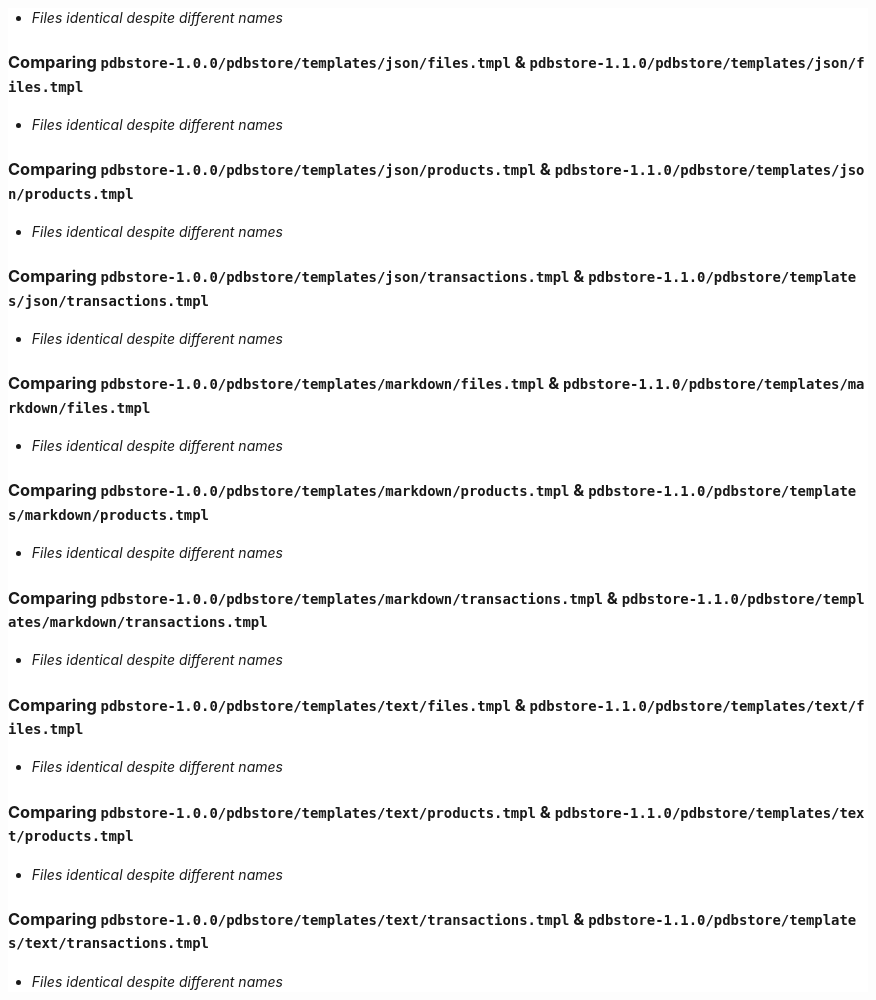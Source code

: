  * *Files identical despite different names*

### Comparing `pdbstore-1.0.0/pdbstore/templates/json/files.tmpl` & `pdbstore-1.1.0/pdbstore/templates/json/files.tmpl`

 * *Files identical despite different names*

### Comparing `pdbstore-1.0.0/pdbstore/templates/json/products.tmpl` & `pdbstore-1.1.0/pdbstore/templates/json/products.tmpl`

 * *Files identical despite different names*

### Comparing `pdbstore-1.0.0/pdbstore/templates/json/transactions.tmpl` & `pdbstore-1.1.0/pdbstore/templates/json/transactions.tmpl`

 * *Files identical despite different names*

### Comparing `pdbstore-1.0.0/pdbstore/templates/markdown/files.tmpl` & `pdbstore-1.1.0/pdbstore/templates/markdown/files.tmpl`

 * *Files identical despite different names*

### Comparing `pdbstore-1.0.0/pdbstore/templates/markdown/products.tmpl` & `pdbstore-1.1.0/pdbstore/templates/markdown/products.tmpl`

 * *Files identical despite different names*

### Comparing `pdbstore-1.0.0/pdbstore/templates/markdown/transactions.tmpl` & `pdbstore-1.1.0/pdbstore/templates/markdown/transactions.tmpl`

 * *Files identical despite different names*

### Comparing `pdbstore-1.0.0/pdbstore/templates/text/files.tmpl` & `pdbstore-1.1.0/pdbstore/templates/text/files.tmpl`

 * *Files identical despite different names*

### Comparing `pdbstore-1.0.0/pdbstore/templates/text/products.tmpl` & `pdbstore-1.1.0/pdbstore/templates/text/products.tmpl`

 * *Files identical despite different names*

### Comparing `pdbstore-1.0.0/pdbstore/templates/text/transactions.tmpl` & `pdbstore-1.1.0/pdbstore/templates/text/transactions.tmpl`

 * *Files identical despite different names*
